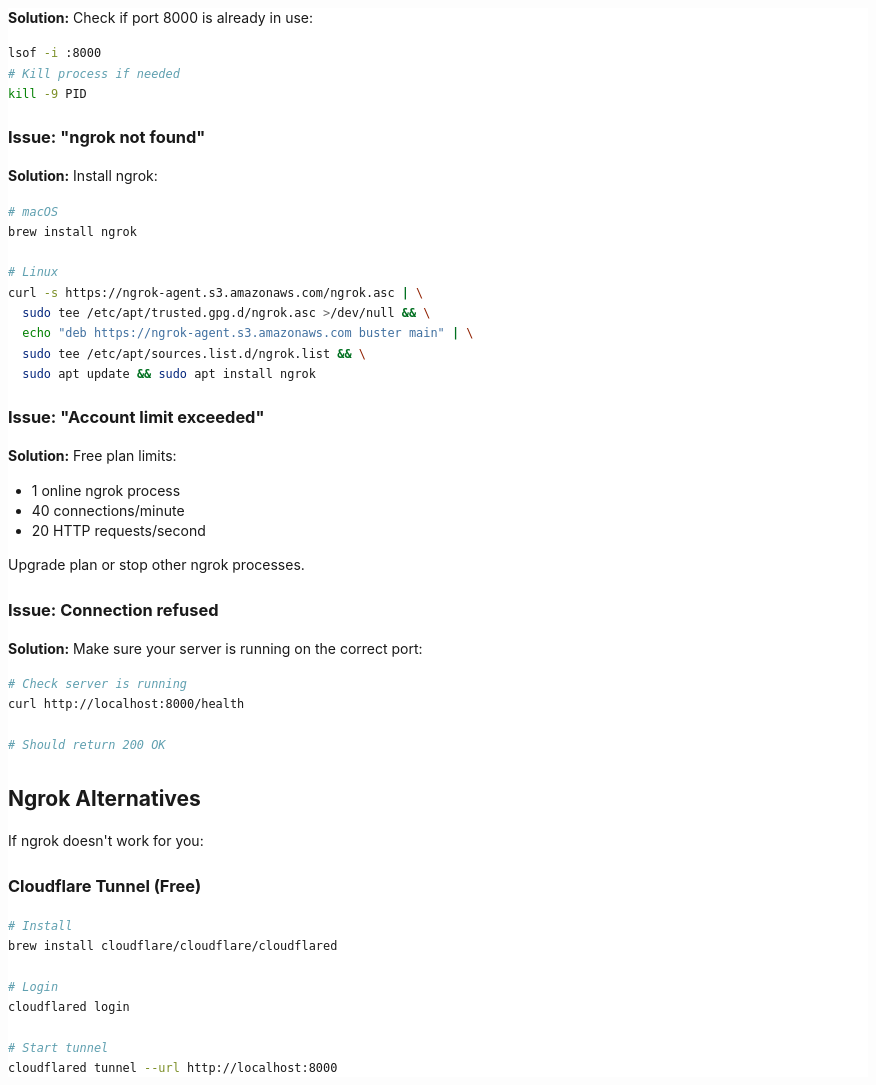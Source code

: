**Solution:** Check if port 8000 is already in use:
```bash
lsof -i :8000
# Kill process if needed
kill -9 PID
```

### Issue: "ngrok not found"

**Solution:** Install ngrok:
```bash
# macOS
brew install ngrok

# Linux
curl -s https://ngrok-agent.s3.amazonaws.com/ngrok.asc | \
  sudo tee /etc/apt/trusted.gpg.d/ngrok.asc >/dev/null && \
  echo "deb https://ngrok-agent.s3.amazonaws.com buster main" | \
  sudo tee /etc/apt/sources.list.d/ngrok.list && \
  sudo apt update && sudo apt install ngrok
```

### Issue: "Account limit exceeded"

**Solution:** Free plan limits:
- 1 online ngrok process
- 40 connections/minute
- 20 HTTP requests/second

Upgrade plan or stop other ngrok processes.

### Issue: Connection refused

**Solution:** Make sure your server is running on the correct port:
```bash
# Check server is running
curl http://localhost:8000/health

# Should return 200 OK
```

## Ngrok Alternatives

If ngrok doesn't work for you:

### Cloudflare Tunnel (Free)

```bash
# Install
brew install cloudflare/cloudflare/cloudflared

# Login
cloudflared login

# Start tunnel
cloudflared tunnel --url http://localhost:8000
```
